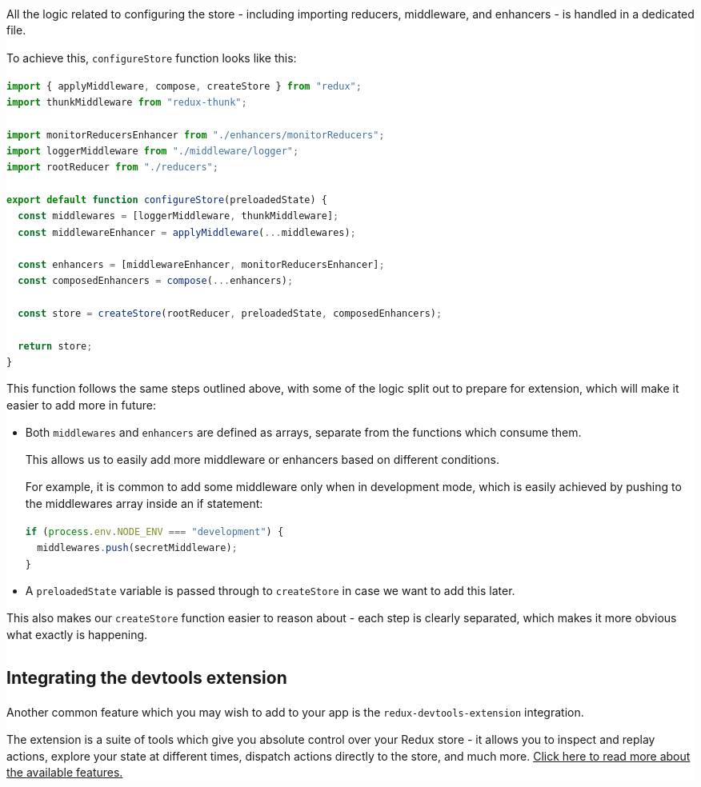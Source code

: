 All the logic related to configuring the store - including importing reducers, middleware, and enhancers - is handled in a dedicated file.

To achieve this, `configureStore` function looks like this:

```js
import { applyMiddleware, compose, createStore } from "redux";
import thunkMiddleware from "redux-thunk";

import monitorReducersEnhancer from "./enhancers/monitorReducers";
import loggerMiddleware from "./middleware/logger";
import rootReducer from "./reducers";

export default function configureStore(preloadedState) {
  const middlewares = [loggerMiddleware, thunkMiddleware];
  const middlewareEnhancer = applyMiddleware(...middlewares);

  const enhancers = [middlewareEnhancer, monitorReducersEnhancer];
  const composedEnhancers = compose(...enhancers);

  const store = createStore(rootReducer, preloadedState, composedEnhancers);

  return store;
}
```

This function follows the same steps outlined above, with some of the logic split out to prepare for extension, which will make it easier to add more in future:

- Both `middlewares` and `enhancers` are defined as arrays, separate from the functions which consume them.

  This allows us to easily add more middleware or enhancers based on different conditions.

  For example, it is common to add some middleware only when in development mode, which is easily achieved by pushing to the middlewares array inside an if statement:

  ```js
  if (process.env.NODE_ENV === "development") {
    middlewares.push(secretMiddleware);
  }
  ```

- A `preloadedState` variable is passed through to `createStore` in case we want to add this later.

This also makes our `createStore` function easier to reason about - each step is clearly separated, which makes it more obvious what exactly is happening.

## Integrating the devtools extension

Another common feature which you may wish to add to your app is the `redux-devtools-extension` integration.

The extension is a suite of tools which give you absolute control over your Redux store - it allows you to inspect and replay actions, explore your state at different times, dispatch actions directly to the store, and much more. [Click here to read more about the available features.](https://github.com/zalmoxisus/redux-devtools-extension)


  [CALL_API]: {